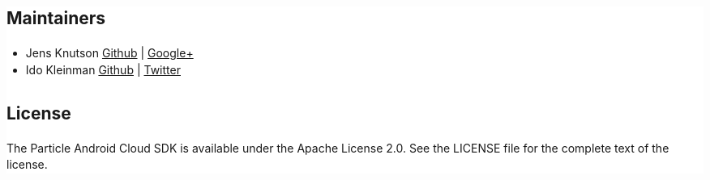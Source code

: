 
## Maintainers

- Jens Knutson [Github](https://github.com/jensck/) | [Google+](https://google.com/+JensKnutson)
- Ido Kleinman [Github](https://www.github.com/idokleinman) | [Twitter](https://www.twitter.com/idokleinman)

## License

The Particle Android Cloud SDK is available under the Apache License 2.0.  See the LICENSE file for the complete text of the license.

